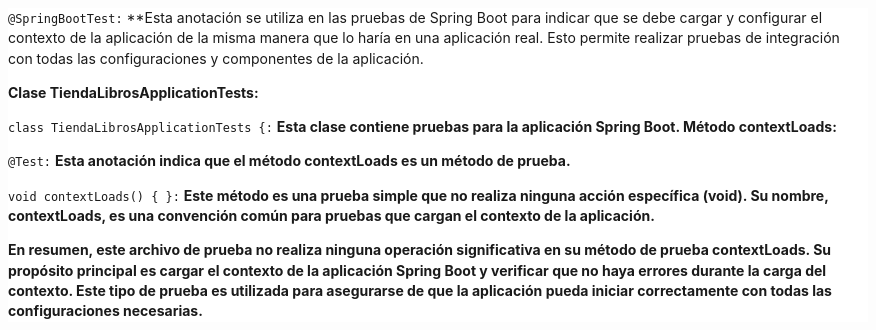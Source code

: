 `@SpringBootTest:` **Esta anotación se utiliza en las pruebas de Spring Boot para indicar que se debe cargar y configurar el contexto de la aplicación de la misma manera que lo haría en una aplicación real. Esto permite realizar pruebas de integración con todas las configuraciones y componentes de la aplicación.

**Clase TiendaLibrosApplicationTests:**

`class TiendaLibrosApplicationTests {:` **Esta clase contiene pruebas para la aplicación Spring Boot.
Método contextLoads:**

`@Test:` **Esta anotación indica que el método contextLoads es un método de prueba.**

`void contextLoads() { }:` **Este método es una prueba simple que no realiza ninguna acción específica (void). Su nombre, contextLoads, es una convención común para pruebas que cargan el contexto de la aplicación.**

**En resumen, este archivo de prueba no realiza ninguna operación significativa en su método de prueba contextLoads. Su propósito principal es cargar el contexto de la aplicación Spring Boot y verificar que no haya errores durante la carga del contexto. Este tipo de prueba es utilizada para asegurarse de que la aplicación pueda iniciar correctamente con todas las configuraciones necesarias.**
